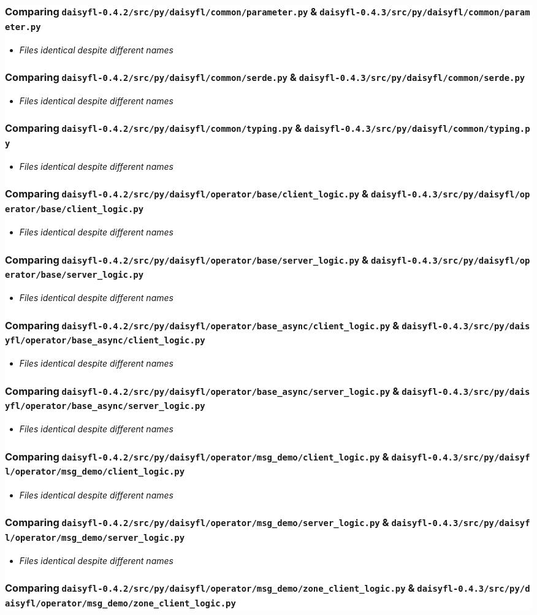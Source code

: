 ### Comparing `daisyfl-0.4.2/src/py/daisyfl/common/parameter.py` & `daisyfl-0.4.3/src/py/daisyfl/common/parameter.py`

 * *Files identical despite different names*

### Comparing `daisyfl-0.4.2/src/py/daisyfl/common/serde.py` & `daisyfl-0.4.3/src/py/daisyfl/common/serde.py`

 * *Files identical despite different names*

### Comparing `daisyfl-0.4.2/src/py/daisyfl/common/typing.py` & `daisyfl-0.4.3/src/py/daisyfl/common/typing.py`

 * *Files identical despite different names*

### Comparing `daisyfl-0.4.2/src/py/daisyfl/operator/base/client_logic.py` & `daisyfl-0.4.3/src/py/daisyfl/operator/base/client_logic.py`

 * *Files identical despite different names*

### Comparing `daisyfl-0.4.2/src/py/daisyfl/operator/base/server_logic.py` & `daisyfl-0.4.3/src/py/daisyfl/operator/base/server_logic.py`

 * *Files identical despite different names*

### Comparing `daisyfl-0.4.2/src/py/daisyfl/operator/base_async/client_logic.py` & `daisyfl-0.4.3/src/py/daisyfl/operator/base_async/client_logic.py`

 * *Files identical despite different names*

### Comparing `daisyfl-0.4.2/src/py/daisyfl/operator/base_async/server_logic.py` & `daisyfl-0.4.3/src/py/daisyfl/operator/base_async/server_logic.py`

 * *Files identical despite different names*

### Comparing `daisyfl-0.4.2/src/py/daisyfl/operator/msg_demo/client_logic.py` & `daisyfl-0.4.3/src/py/daisyfl/operator/msg_demo/client_logic.py`

 * *Files identical despite different names*

### Comparing `daisyfl-0.4.2/src/py/daisyfl/operator/msg_demo/server_logic.py` & `daisyfl-0.4.3/src/py/daisyfl/operator/msg_demo/server_logic.py`

 * *Files identical despite different names*

### Comparing `daisyfl-0.4.2/src/py/daisyfl/operator/msg_demo/zone_client_logic.py` & `daisyfl-0.4.3/src/py/daisyfl/operator/msg_demo/zone_client_logic.py`
